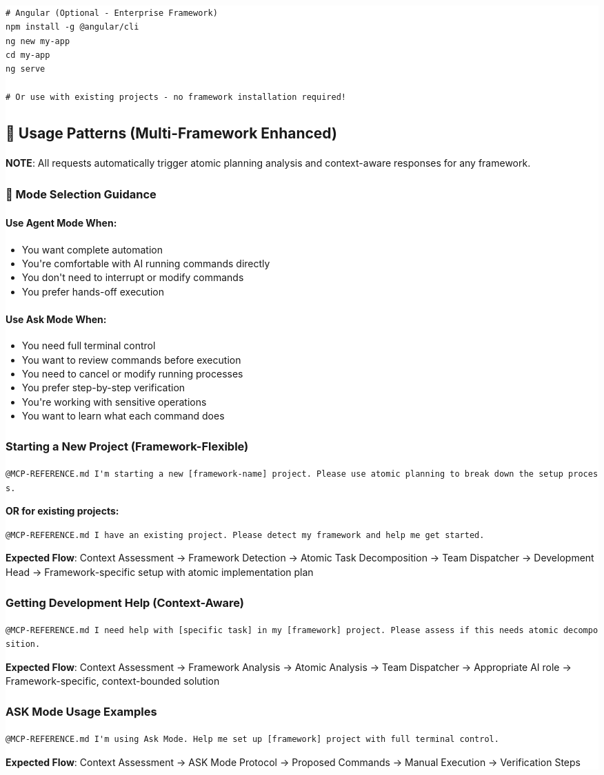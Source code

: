 ```
# Angular (Optional - Enterprise Framework)
npm install -g @angular/cli
ng new my-app
cd my-app
ng serve

# Or use with existing projects - no framework installation required!
```

## 🎯 Usage Patterns (Multi-Framework Enhanced)

**NOTE**: All requests automatically trigger atomic planning analysis and context-aware responses for any framework.

### 🎯 Mode Selection Guidance

#### Use Agent Mode When:
- You want complete automation
- You're comfortable with AI running commands directly
- You don't need to interrupt or modify commands
- You prefer hands-off execution

#### Use Ask Mode When:
- You need full terminal control
- You want to review commands before execution
- You need to cancel or modify running processes
- You prefer step-by-step verification
- You're working with sensitive operations
- You want to learn what each command does

### Starting a New Project (Framework-Flexible)
```
@MCP-REFERENCE.md I'm starting a new [framework-name] project. Please use atomic planning to break down the setup process.
```
**OR for existing projects:**
```
@MCP-REFERENCE.md I have an existing project. Please detect my framework and help me get started.
```
**Expected Flow**: Context Assessment → Framework Detection → Atomic Task Decomposition → Team Dispatcher → Development Head → Framework-specific setup with atomic implementation plan

### Getting Development Help (Context-Aware)
```
@MCP-REFERENCE.md I need help with [specific task] in my [framework] project. Please assess if this needs atomic decomposition.
```
**Expected Flow**: Context Assessment → Framework Analysis → Atomic Analysis → Team Dispatcher → Appropriate AI role → Framework-specific, context-bounded solution

### ASK Mode Usage Examples
```
@MCP-REFERENCE.md I'm using Ask Mode. Help me set up [framework] project with full terminal control.
```
**Expected Flow**: Context Assessment → ASK Mode Protocol → Proposed Commands → Manual Execution → Verification Steps
